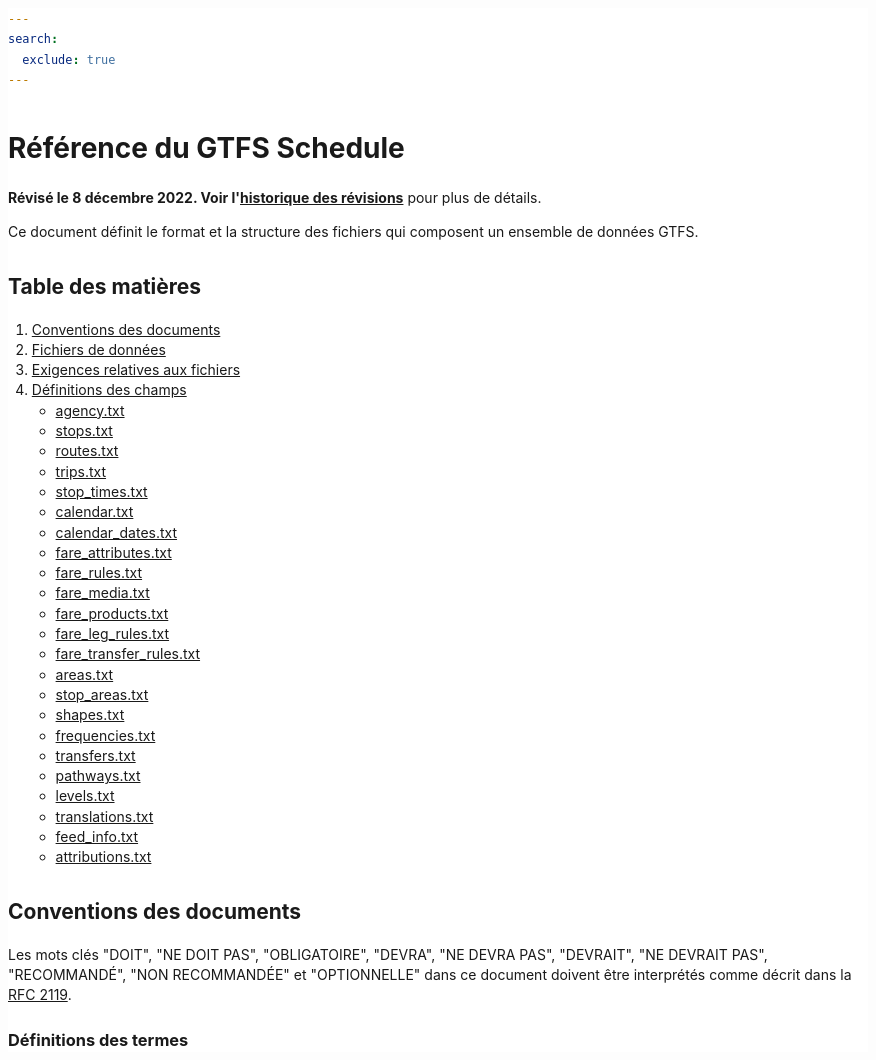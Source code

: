 ```yaml
---
search:
  exclude: true
---
```


# Référence du GTFS Schedule

**Révisé le 8 décembre 2022. Voir l'[historique des révisions](../process)** pour plus de détails.

Ce document définit le format et la structure des fichiers qui composent un ensemble de données GTFS.

## Table des matières

1. [Conventions des documents](#conventions-des-documents)
2. [Fichiers de données](#fichiers-de-donnees)
3. [Exigences relatives aux fichiers](#exigences-relatives-aux-fichiers)
4. [Définitions des champs](#definitions-des-champs)
      - [agency.txt](#agencytxt)
      - [stops.txt](#stopstxt)
      - [routes.txt](#routestxt)
      - [trips.txt](#tripstxt)
      - [stop_times.txt](#stop_timestxt)
      - [calendar.txt](#calendartxt)
      - [calendar_dates.txt](#calendar_datestxt)
      - [fare_attributes.txt](#fare_attributestxt)
      - [fare_rules.txt](#fare_rulestxt)
      - [fare_media.txt](#fare_mediatxt)
      - [fare_products.txt](#fare_productstxt)
      - [fare_leg_rules.txt](#fare_leg_rulestxt)
      - [fare_transfer_rules.txt](#fare_transfer_rulestxt)
      - [areas.txt](#areastxt)
      - [stop_areas.txt](#stop_areastxt)
      - [shapes.txt](#shapestxt)
      - [frequencies.txt](#frequenciestxt)
      - [transfers.txt](#transferstxt)
      - [pathways.txt](#pathwaystxt)
      - [levels.txt](#levelstxt)
      - [translations.txt](#translationstxt)
      - [feed_info.txt](#feed_infotxt)
      - [attributions.txt](#attributionstxt)

## Conventions des documents

Les mots clés "DOIT", "NE DOIT PAS", "OBLIGATOIRE", "DEVRA", "NE DEVRA PAS", "DEVRAIT", "NE DEVRAIT PAS", "RECOMMANDÉ", "NON RECOMMANDÉE" et "OPTIONNELLE" dans ce document doivent être interprétés comme décrit dans la [RFC 2119](https://tools.ietf.org/html/rfc2119).

### Définitions des termes
